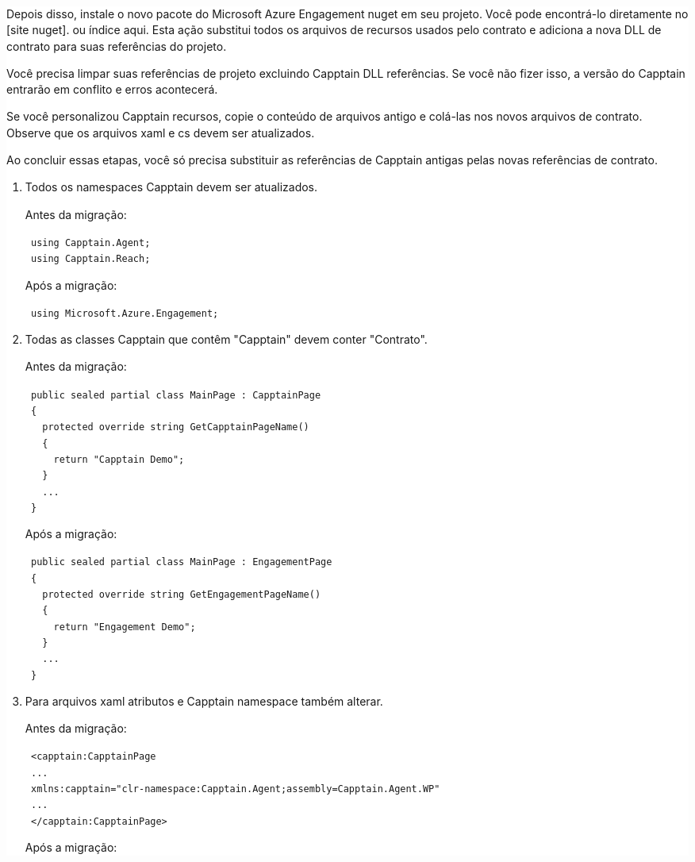 Depois disso, instale o novo pacote do Microsoft Azure Engagement nuget em seu projeto. Você pode encontrá-lo diretamente no [site nuget]. ou índice aqui. Esta ação substitui todos os arquivos de recursos usados pelo contrato e adiciona a nova DLL de contrato para suas referências do projeto.

Você precisa limpar suas referências de projeto excluindo Capptain DLL referências. Se você não fizer isso, a versão do Capptain entrarão em conflito e erros acontecerá.

Se você personalizou Capptain recursos, copie o conteúdo de arquivos antigo e colá-las nos novos arquivos de contrato. Observe que os arquivos xaml e cs devem ser atualizados.

Ao concluir essas etapas, você só precisa substituir as referências de Capptain antigas pelas novas referências de contrato.

1. Todos os namespaces Capptain devem ser atualizados.

    Antes da migração:
    
        using Capptain.Agent;
        using Capptain.Reach;
    
    Após a migração:
    
        using Microsoft.Azure.Engagement;

2. Todas as classes Capptain que contêm "Capptain" devem conter "Contrato".

    Antes da migração:
    
        public sealed partial class MainPage : CapptainPage
        {
          protected override string GetCapptainPageName()
          {
            return "Capptain Demo";
          }
          ...
        }
    
    Após a migração:
    
        public sealed partial class MainPage : EngagementPage
        {
          protected override string GetEngagementPageName()
          {
            return "Engagement Demo";
          }
          ...
        }

3. Para arquivos xaml atributos e Capptain namespace também alterar.

    Antes da migração:
    
        <capptain:CapptainPage
        ...
        xmlns:capptain="clr-namespace:Capptain.Agent;assembly=Capptain.Agent.WP"
        ...
        </capptain:CapptainPage>
    
    Após a migração:
    